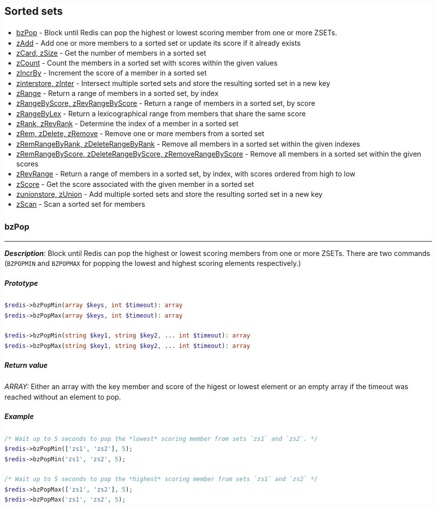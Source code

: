 ## Sorted sets

* [bzPop](#bzpop) - Block until Redis can pop the highest or lowest scoring member from one or more ZSETs.
* [zAdd](#zadd) - Add one or more members to a sorted set or update its score if it already exists
* [zCard, zSize](#zcard-zsize) - Get the number of members in a sorted set
* [zCount](#zcount) - Count the members in a sorted set with scores within the given values
* [zIncrBy](#zincrby) - Increment the score of a member in a sorted set
* [zinterstore, zInter](#zinterstore-zinter) - Intersect multiple sorted sets and store the resulting sorted set in a new key
* [zRange](#zrange) - Return a range of members in a sorted set, by index
* [zRangeByScore, zRevRangeByScore](#zrangebyscore-zrevrangebyscore) - Return a range of members in a sorted set, by score
* [zRangeByLex](#zrangebylex) - Return a lexicographical range from members that share the same score
* [zRank, zRevRank](#zrank-zrevrank) - Determine the index of a member in a sorted set
* [zRem, zDelete, zRemove](#zrem-zdelete-zremove) - Remove one or more members from a sorted set
* [zRemRangeByRank, zDeleteRangeByRank](#zremrangebyrank-zdeleterangebyrank) - Remove all members in a sorted set within the given indexes
* [zRemRangeByScore, zDeleteRangeByScore, zRemoveRangeByScore](#zremrangebyscore-zdeleterangebyscore-zremoverangebyscore) - Remove all members in a sorted set within the given scores
* [zRevRange](#zrevrange) - Return a range of members in a sorted set, by index, with scores ordered from high to low
* [zScore](#zscore) - Get the score associated with the given member in a sorted set
* [zunionstore, zUnion](#zunionstore-zunion) - Add multiple sorted sets and store the resulting sorted set in a new key
* [zScan](#zscan) - Scan a sorted set for members

### bzPop
-----
_**Description**_: Block until Redis can pop the highest or lowest scoring members from one or more ZSETs.  There are two commands (`BZPOPMIN` and `BZPOPMAX` for popping the lowest and highest scoring elements respectively.)

##### *Prototype*
~~~php
$redis->bzPopMin(array $keys, int $timeout): array
$redis->bzPopMax(array $keys, int $timeout): array

$redis->bzPopMin(string $key1, string $key2, ... int $timeout): array
$redis->bzPopMax(string $key1, string $key2, ... int $timeout): array
~~~

##### *Return value*
*ARRAY:* Either an array with the key member and score of the higest or lowest element or an empty array if the timeout was reached without an element to pop.

##### *Example*
~~~php
/* Wait up to 5 seconds to pop the *lowest* scoring member from sets `zs1` and `zs2`. */
$redis->bzPopMin(['zs1', 'zs2'], 5);
$redis->bzPopMin('zs1', 'zs2', 5);

/* Wait up to 5 seconds to pop the *highest* scoring member from sets `zs1` and `zs2` */
$redis->bzPopMax(['zs1', 'zs2'], 5);
$redis->bzPopMax('zs1', 'zs2', 5);
~~~
